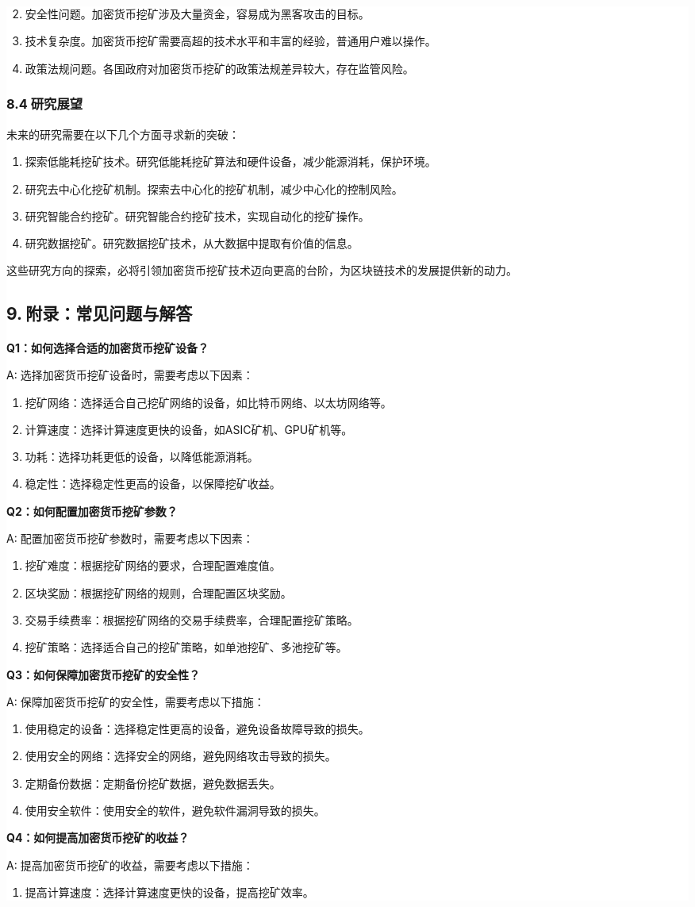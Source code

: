 2. 安全性问题。加密货币挖矿涉及大量资金，容易成为黑客攻击的目标。

3. 技术复杂度。加密货币挖矿需要高超的技术水平和丰富的经验，普通用户难以操作。

4. 政策法规问题。各国政府对加密货币挖矿的政策法规差异较大，存在监管风险。

### 8.4 研究展望

未来的研究需要在以下几个方面寻求新的突破：

1. 探索低能耗挖矿技术。研究低能耗挖矿算法和硬件设备，减少能源消耗，保护环境。

2. 研究去中心化挖矿机制。探索去中心化的挖矿机制，减少中心化的控制风险。

3. 研究智能合约挖矿。研究智能合约挖矿技术，实现自动化的挖矿操作。

4. 研究数据挖矿。研究数据挖矿技术，从大数据中提取有价值的信息。

这些研究方向的探索，必将引领加密货币挖矿技术迈向更高的台阶，为区块链技术的发展提供新的动力。

## 9. 附录：常见问题与解答

**Q1：如何选择合适的加密货币挖矿设备？**

A: 选择加密货币挖矿设备时，需要考虑以下因素：

1. 挖矿网络：选择适合自己挖矿网络的设备，如比特币网络、以太坊网络等。

2. 计算速度：选择计算速度更快的设备，如ASIC矿机、GPU矿机等。

3. 功耗：选择功耗更低的设备，以降低能源消耗。

4. 稳定性：选择稳定性更高的设备，以保障挖矿收益。

**Q2：如何配置加密货币挖矿参数？**

A: 配置加密货币挖矿参数时，需要考虑以下因素：

1. 挖矿难度：根据挖矿网络的要求，合理配置难度值。

2. 区块奖励：根据挖矿网络的规则，合理配置区块奖励。

3. 交易手续费率：根据挖矿网络的交易手续费率，合理配置挖矿策略。

4. 挖矿策略：选择适合自己的挖矿策略，如单池挖矿、多池挖矿等。

**Q3：如何保障加密货币挖矿的安全性？**

A: 保障加密货币挖矿的安全性，需要考虑以下措施：

1. 使用稳定的设备：选择稳定性更高的设备，避免设备故障导致的损失。

2. 使用安全的网络：选择安全的网络，避免网络攻击导致的损失。

3. 定期备份数据：定期备份挖矿数据，避免数据丢失。

4. 使用安全软件：使用安全的软件，避免软件漏洞导致的损失。

**Q4：如何提高加密货币挖矿的收益？**

A: 提高加密货币挖矿的收益，需要考虑以下措施：

1. 提高计算速度：选择计算速度更快的设备，提高挖矿效率。
